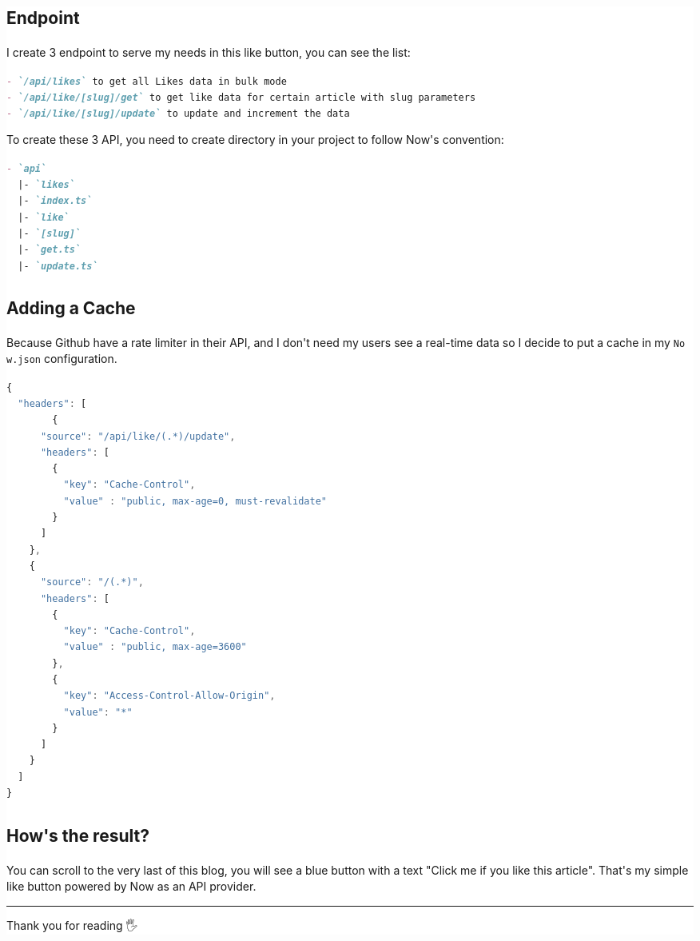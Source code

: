## Endpoint

I create 3 endpoint to serve my needs in this like button, you can see the list:

```md
- `/api/likes` to get all Likes data in bulk mode
- `/api/like/[slug]/get` to get like data for certain article with slug parameters
- `/api/like/[slug]/update` to update and increment the data
```

To create these 3 API, you need to create directory in your project to follow Now's convention:

```md
- `api`
  |- `likes`
  |- `index.ts`
  |- `like`
  |- `[slug]`
  |- `get.ts`
  |- `update.ts`
```

## Adding a Cache

Because Github have a rate limiter in their API, and I don't need my users see a real-time data so I decide to put a cache in my `Now.json` configuration.

```js
{
  "headers": [
		{
      "source": "/api/like/(.*)/update",
      "headers": [
        {
          "key": "Cache-Control",
          "value" : "public, max-age=0, must-revalidate"
        }
      ]
    },
    {
      "source": "/(.*)",
      "headers": [
        {
          "key": "Cache-Control",
          "value" : "public, max-age=3600"
        },
        {
          "key": "Access-Control-Allow-Origin",
          "value": "*"
        }
      ]
    }
  ]
}
```

## How's the result?

You can scroll to the very last of this blog, you will see a blue button with a text "Click me if you like this article". That's my simple like button powered by Now as an API provider.

---

Thank you for reading 🖐️
